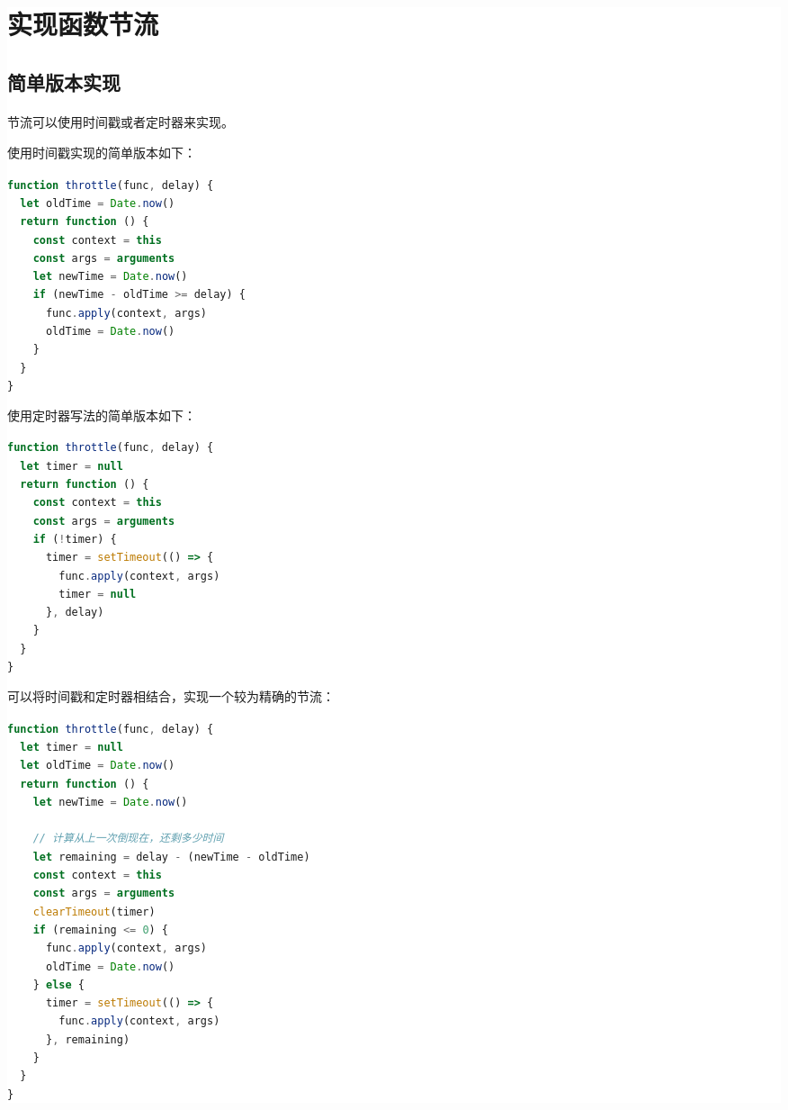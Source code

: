 # 实现函数节流

## 简单版本实现

节流可以使用时间戳或者定时器来实现。

使用时间戳实现的简单版本如下：

```jsx
function throttle(func, delay) {
  let oldTime = Date.now()
  return function () {
    const context = this
    const args = arguments
    let newTime = Date.now()
    if (newTime - oldTime >= delay) {
      func.apply(context, args)
      oldTime = Date.now()
    }
  }
}
```

使用定时器写法的简单版本如下：

```jsx
function throttle(func, delay) {
  let timer = null
  return function () {
    const context = this
    const args = arguments
    if (!timer) {
      timer = setTimeout(() => {
        func.apply(context, args)
        timer = null
      }, delay)
    }
  }
}
```

可以将时间戳和定时器相结合，实现一个较为精确的节流：

```jsx
function throttle(func, delay) {
  let timer = null
  let oldTime = Date.now()
  return function () {
    let newTime = Date.now()

    // 计算从上一次倒现在，还剩多少时间
    let remaining = delay - (newTime - oldTime)
    const context = this
    const args = arguments
    clearTimeout(timer)
    if (remaining <= 0) {
      func.apply(context, args)
      oldTime = Date.now()
    } else {
      timer = setTimeout(() => {
        func.apply(context, args)
      }, remaining)
    }
  }
}
```